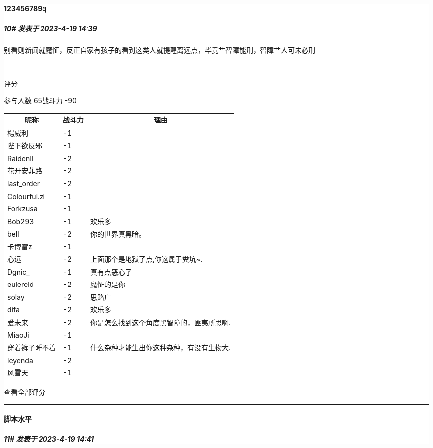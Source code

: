 ####  123456789q  
##### 10#       发表于 2023-4-19 14:39

别看则新闻就魔怔，反正自家有孩子的看到这类人就提醒离远点，毕竟艹智障能刑，智障艹人可未必刑

﹍﹍﹍

评分

 参与人数 65战斗力 -90

|昵称|战斗力|理由|
|----|---|---|
| 楊威利|-1||
| 陛下欲反邪|-1||
| RaidenII|-2||
| 花开安菲路|-2||
| last_order|-2||
| Colourful.zi|-1||
| Forkzusa|-1||
| Bob293|-1|欢乐多|
| bell|-2|你的世界真黑暗。|
| 卡博雷z|-1||
| 心远|-2|上面那个是地狱了点,你这属于粪坑~.|
| Dgnic_|-1|真有点恶心了|
| eulereld|-2|魔怔的是你|
| solay|-2|思路广|
| difa|-2|欢乐多|
| 爱未来|-2|你是怎么找到这个角度黑智障的，匪夷所思啊.|
| MiaoJi|-1||
| 穿着裤子睡不着|-1|什么杂种才能生出你这种杂种，有没有生物大.|
| leyenda|-2||
| 风雪天|-1||

查看全部评分

*****

####  脚本水平  
##### 11#       发表于 2023-4-19 14:41
